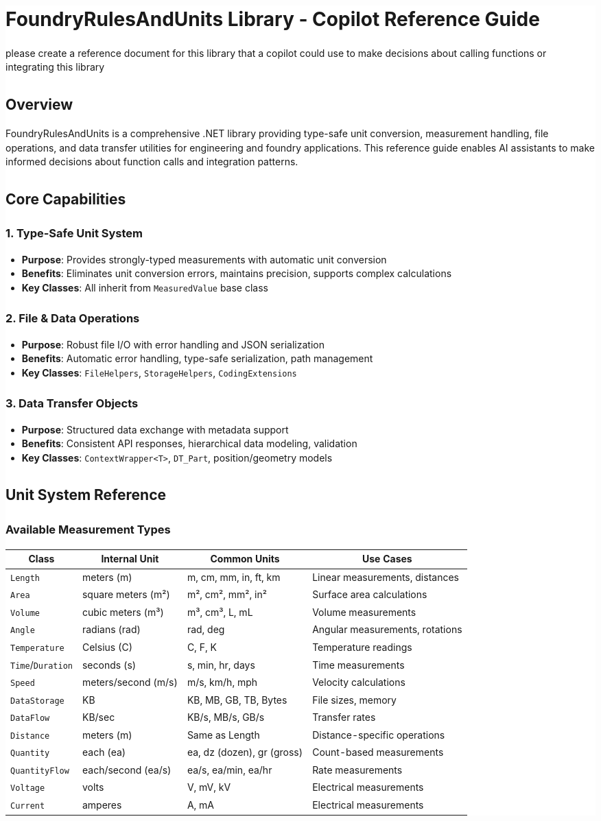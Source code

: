 # FoundryRulesAndUnits Library - Copilot Reference Guide

please create a reference document for this library that a copilot could use to make decisions about calling functions or integrating this library

## Overview
FoundryRulesAndUnits is a comprehensive .NET library providing type-safe unit conversion, measurement handling, file operations, and data transfer utilities for engineering and foundry applications. This reference guide enables AI assistants to make informed decisions about function calls and integration patterns.

## Core Capabilities

### 1. Type-Safe Unit System
- **Purpose**: Provides strongly-typed measurements with automatic unit conversion
- **Benefits**: Eliminates unit conversion errors, maintains precision, supports complex calculations
- **Key Classes**: All inherit from `MeasuredValue` base class

### 2. File & Data Operations  
- **Purpose**: Robust file I/O with error handling and JSON serialization
- **Benefits**: Automatic error handling, type-safe serialization, path management
- **Key Classes**: `FileHelpers`, `StorageHelpers`, `CodingExtensions`

### 3. Data Transfer Objects
- **Purpose**: Structured data exchange with metadata support
- **Benefits**: Consistent API responses, hierarchical data modeling, validation
- **Key Classes**: `ContextWrapper<T>`, `DT_Part`, position/geometry models

## Unit System Reference

### Available Measurement Types

| Class | Internal Unit | Common Units | Use Cases |
|-------|--------------|--------------|-----------|
| `Length` | meters (m) | m, cm, mm, in, ft, km | Linear measurements, distances |
| `Area` | square meters (m²) | m², cm², mm², in² | Surface area calculations |
| `Volume` | cubic meters (m³) | m³, cm³, L, mL | Volume measurements |
| `Angle` | radians (rad) | rad, deg | Angular measurements, rotations |
| `Temperature` | Celsius (C) | C, F, K | Temperature readings |
| `Time`/`Duration` | seconds (s) | s, min, hr, days | Time measurements |
| `Speed` | meters/second (m/s) | m/s, km/h, mph | Velocity calculations |
| `DataStorage` | KB | KB, MB, GB, TB, Bytes | File sizes, memory |
| `DataFlow` | KB/sec | KB/s, MB/s, GB/s | Transfer rates |
| `Distance` | meters (m) | Same as Length | Distance-specific operations |
| `Quantity` | each (ea) | ea, dz (dozen), gr (gross) | Count-based measurements |
| `QuantityFlow` | each/second (ea/s) | ea/s, ea/min, ea/hr | Rate measurements |
| `Voltage` | volts | V, mV, kV | Electrical measurements |
| `Current` | amperes | A, mA | Electrical measurements |